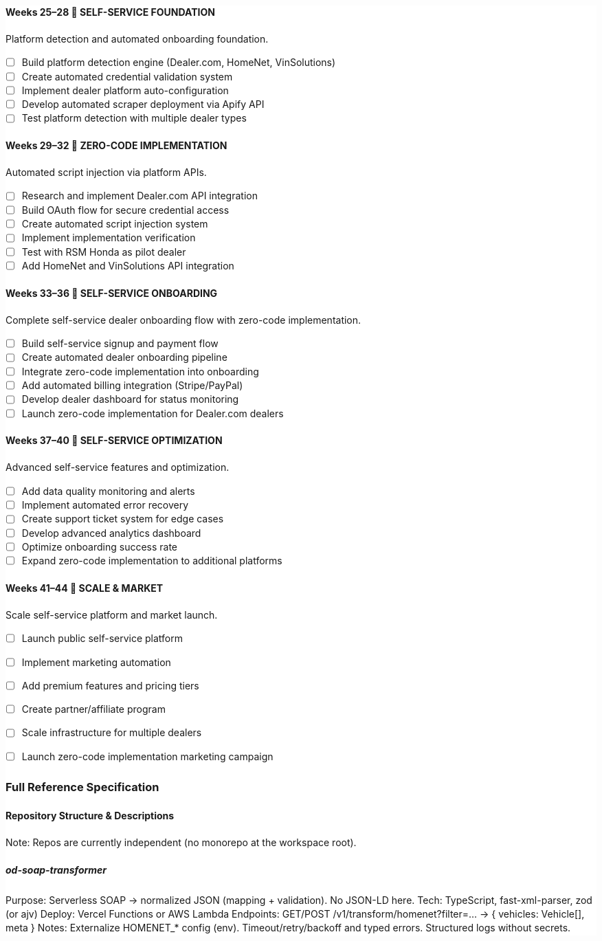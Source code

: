 #### Weeks 25–28 🚀 **SELF-SERVICE FOUNDATION**
Platform detection and automated onboarding foundation.
- [ ] Build platform detection engine (Dealer.com, HomeNet, VinSolutions)
- [ ] Create automated credential validation system
- [ ] Implement dealer platform auto-configuration
- [ ] Develop automated scraper deployment via Apify API
- [ ] Test platform detection with multiple dealer types

#### Weeks 29–32 🚀 **ZERO-CODE IMPLEMENTATION**
Automated script injection via platform APIs.
- [ ] Research and implement Dealer.com API integration
- [ ] Build OAuth flow for secure credential access
- [ ] Create automated script injection system
- [ ] Implement implementation verification
- [ ] Test with RSM Honda as pilot dealer
- [ ] Add HomeNet and VinSolutions API integration

#### Weeks 33–36 🚀 **SELF-SERVICE ONBOARDING**
Complete self-service dealer onboarding flow with zero-code implementation.
- [ ] Build self-service signup and payment flow
- [ ] Create automated dealer onboarding pipeline
- [ ] Integrate zero-code implementation into onboarding
- [ ] Add automated billing integration (Stripe/PayPal)
- [ ] Develop dealer dashboard for status monitoring
- [ ] Launch zero-code implementation for Dealer.com dealers

#### Weeks 37–40 🚀 **SELF-SERVICE OPTIMIZATION**
Advanced self-service features and optimization.
- [ ] Add data quality monitoring and alerts
- [ ] Implement automated error recovery
- [ ] Create support ticket system for edge cases
- [ ] Develop advanced analytics dashboard
- [ ] Optimize onboarding success rate
- [ ] Expand zero-code implementation to additional platforms

#### Weeks 41–44 🚀 **SCALE & MARKET**
Scale self-service platform and market launch.
- [ ] Launch public self-service platform
- [ ] Implement marketing automation
- [ ] Add premium features and pricing tiers
- [ ] Create partner/affiliate program
- [ ] Scale infrastructure for multiple dealers
- [ ] Launch zero-code implementation marketing campaign



### Full Reference Specification

#### Repository Structure & Descriptions
Note: Repos are currently independent (no monorepo at the workspace root).

##### od-soap-transformer
Purpose: Serverless SOAP → normalized JSON (mapping + validation). No JSON-LD here.
Tech: TypeScript, fast-xml-parser, zod (or ajv)
Deploy: Vercel Functions or AWS Lambda
Endpoints:
GET/POST /v1/transform/homenet?filter=... → { vehicles: Vehicle[], meta }
Notes:
Externalize HOMENET_* config (env).
Timeout/retry/backoff and typed errors.
Structured logs without secrets.

